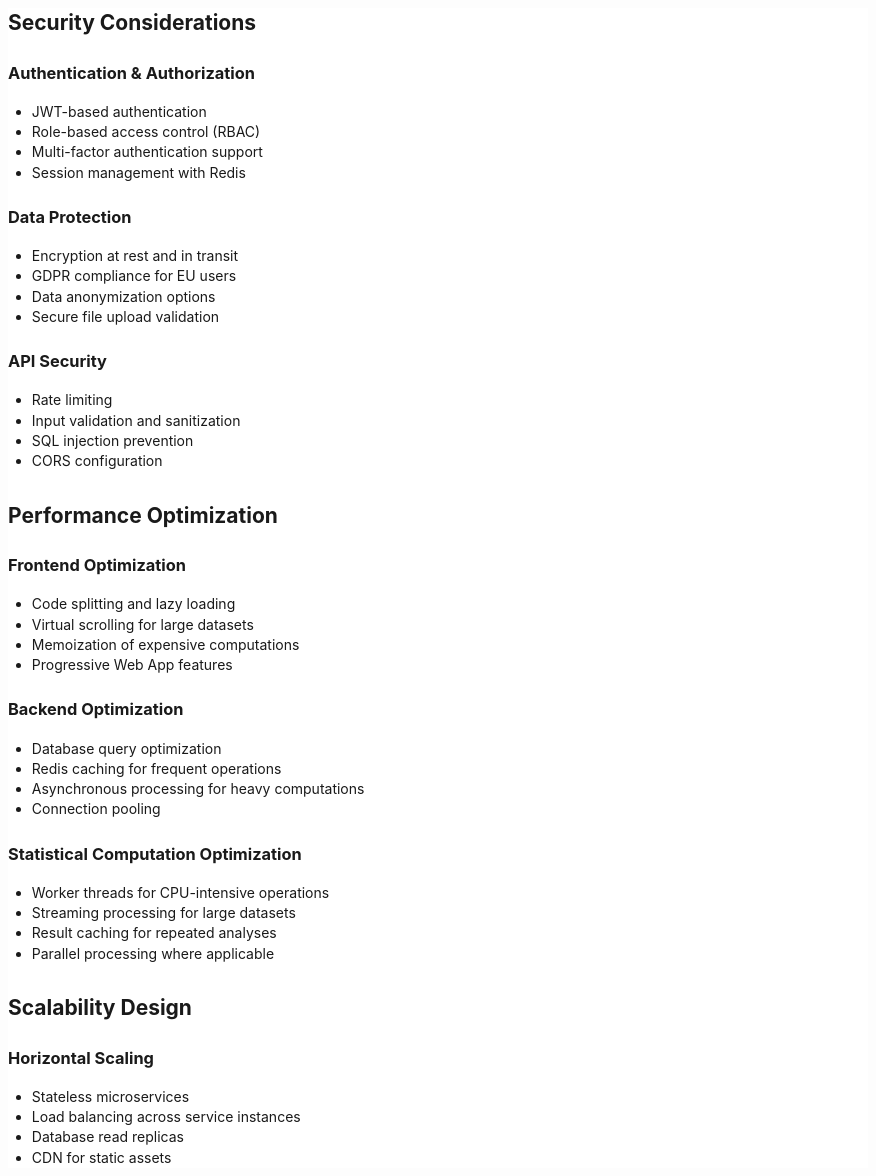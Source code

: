 ## Security Considerations

### Authentication & Authorization
- JWT-based authentication
- Role-based access control (RBAC)
- Multi-factor authentication support
- Session management with Redis

### Data Protection
- Encryption at rest and in transit
- GDPR compliance for EU users
- Data anonymization options
- Secure file upload validation

### API Security
- Rate limiting
- Input validation and sanitization
- SQL injection prevention
- CORS configuration

## Performance Optimization

### Frontend Optimization
- Code splitting and lazy loading
- Virtual scrolling for large datasets
- Memoization of expensive computations
- Progressive Web App features

### Backend Optimization
- Database query optimization
- Redis caching for frequent operations
- Asynchronous processing for heavy computations
- Connection pooling

### Statistical Computation Optimization
- Worker threads for CPU-intensive operations
- Streaming processing for large datasets
- Result caching for repeated analyses
- Parallel processing where applicable

## Scalability Design

### Horizontal Scaling
- Stateless microservices
- Load balancing across service instances
- Database read replicas
- CDN for static assets
